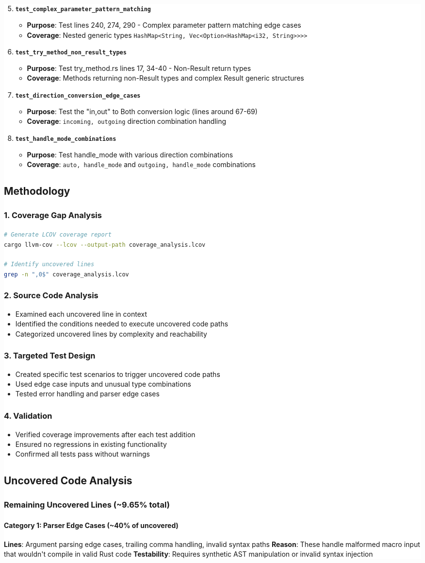 5. **`test_complex_parameter_pattern_matching`**
   - **Purpose**: Test lines 240, 274, 290 - Complex parameter pattern matching edge cases
   - **Coverage**: Nested generic types `HashMap<String, Vec<Option<HashMap<i32, String>>>>`

6. **`test_try_method_non_result_types`**
   - **Purpose**: Test try_method.rs lines 17, 34-40 - Non-Result return types
   - **Coverage**: Methods returning non-Result types and complex Result generic structures

7. **`test_direction_conversion_edge_cases`**
   - **Purpose**: Test the "in,out" to Both conversion logic (lines around 67-69)
   - **Coverage**: `incoming, outgoing` direction combination handling

8. **`test_handle_mode_combinations`**
   - **Purpose**: Test handle_mode with various direction combinations
   - **Coverage**: `auto, handle_mode` and `outgoing, handle_mode` combinations

## Methodology

### 1. Coverage Gap Analysis

```bash
# Generate LCOV coverage report
cargo llvm-cov --lcov --output-path coverage_analysis.lcov

# Identify uncovered lines
grep -n ",0$" coverage_analysis.lcov
```

### 2. Source Code Analysis

- Examined each uncovered line in context
- Identified the conditions needed to execute uncovered code paths
- Categorized uncovered lines by complexity and reachability

### 3. Targeted Test Design

- Created specific test scenarios to trigger uncovered code paths
- Used edge case inputs and unusual type combinations
- Tested error handling and parser edge cases

### 4. Validation

- Verified coverage improvements after each test addition
- Ensured no regressions in existing functionality
- Confirmed all tests pass without warnings

## Uncovered Code Analysis

### Remaining Uncovered Lines (~9.65% total)

#### Category 1: Parser Edge Cases (~40% of uncovered)

**Lines**: Argument parsing edge cases, trailing comma handling, invalid syntax paths
**Reason**: These handle malformed macro input that wouldn't compile in valid Rust code
**Testability**: Requires synthetic AST manipulation or invalid syntax injection
